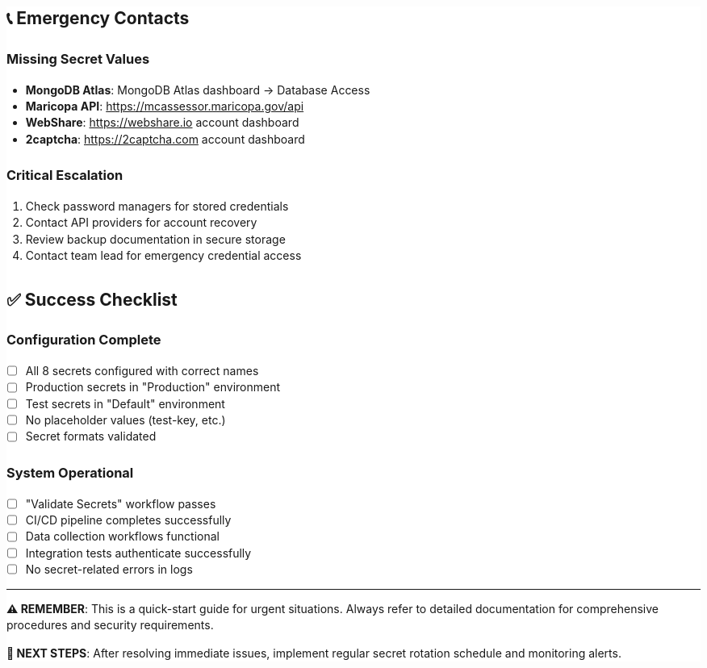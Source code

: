 ## 📞 Emergency Contacts

### Missing Secret Values
- **MongoDB Atlas**: MongoDB Atlas dashboard → Database Access
- **Maricopa API**: https://mcassessor.maricopa.gov/api 
- **WebShare**: https://webshare.io account dashboard
- **2captcha**: https://2captcha.com account dashboard

### Critical Escalation
1. Check password managers for stored credentials
2. Contact API providers for account recovery  
3. Review backup documentation in secure storage
4. Contact team lead for emergency credential access

## ✅ Success Checklist

### Configuration Complete
- [ ] All 8 secrets configured with correct names
- [ ] Production secrets in "Production" environment
- [ ] Test secrets in "Default" environment
- [ ] No placeholder values (test-key, etc.)
- [ ] Secret formats validated

### System Operational
- [ ] "Validate Secrets" workflow passes
- [ ] CI/CD pipeline completes successfully
- [ ] Data collection workflows functional
- [ ] Integration tests authenticate successfully
- [ ] No secret-related errors in logs

---

**⚠️ REMEMBER**: This is a quick-start guide for urgent situations. Always refer to detailed documentation for comprehensive procedures and security requirements.

**🔄 NEXT STEPS**: After resolving immediate issues, implement regular secret rotation schedule and monitoring alerts.